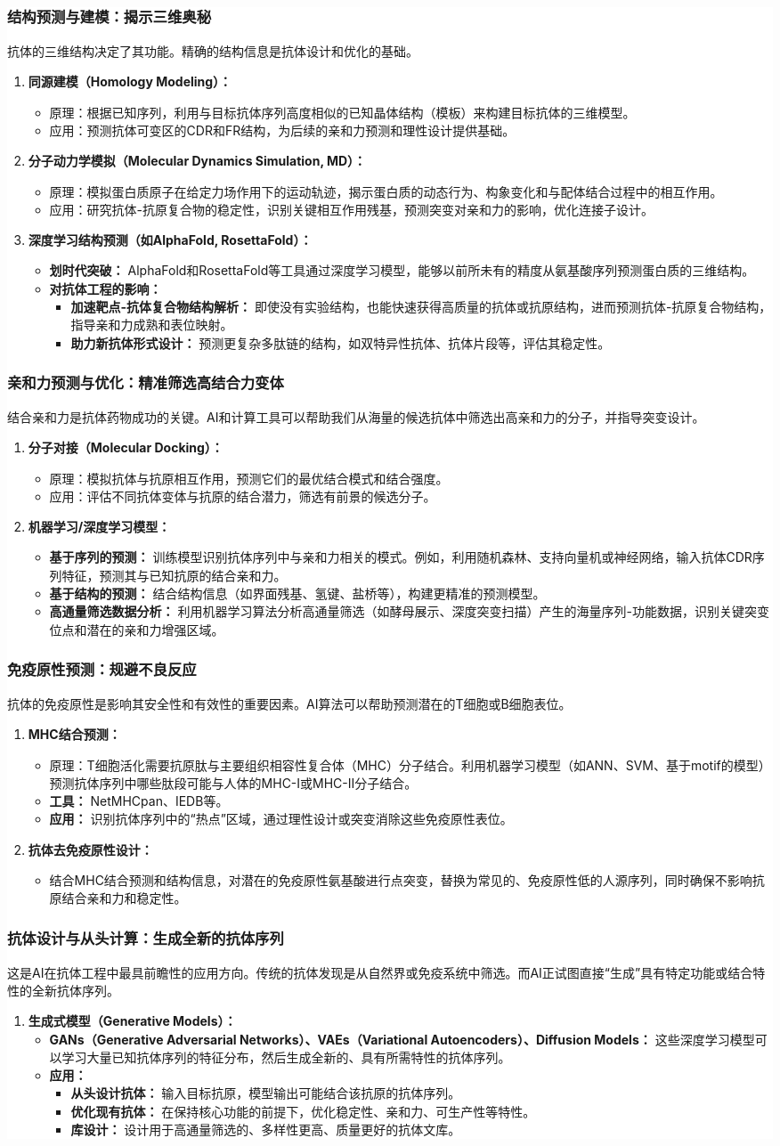 ### 结构预测与建模：揭示三维奥秘

抗体的三维结构决定了其功能。精确的结构信息是抗体设计和优化的基础。

1.  **同源建模（Homology Modeling）：**
    *   原理：根据已知序列，利用与目标抗体序列高度相似的已知晶体结构（模板）来构建目标抗体的三维模型。
    *   应用：预测抗体可变区的CDR和FR结构，为后续的亲和力预测和理性设计提供基础。

2.  **分子动力学模拟（Molecular Dynamics Simulation, MD）：**
    *   原理：模拟蛋白质原子在给定力场作用下的运动轨迹，揭示蛋白质的动态行为、构象变化和与配体结合过程中的相互作用。
    *   应用：研究抗体-抗原复合物的稳定性，识别关键相互作用残基，预测突变对亲和力的影响，优化连接子设计。

3.  **深度学习结构预测（如AlphaFold, RosettaFold）：**
    *   **划时代突破：** AlphaFold和RosettaFold等工具通过深度学习模型，能够以前所未有的精度从氨基酸序列预测蛋白质的三维结构。
    *   **对抗体工程的影响：**
        *   **加速靶点-抗体复合物结构解析：** 即使没有实验结构，也能快速获得高质量的抗体或抗原结构，进而预测抗体-抗原复合物结构，指导亲和力成熟和表位映射。
        *   **助力新抗体形式设计：** 预测更复杂多肽链的结构，如双特异性抗体、抗体片段等，评估其稳定性。

### 亲和力预测与优化：精准筛选高结合力变体

结合亲和力是抗体药物成功的关键。AI和计算工具可以帮助我们从海量的候选抗体中筛选出高亲和力的分子，并指导突变设计。

1.  **分子对接（Molecular Docking）：**
    *   原理：模拟抗体与抗原相互作用，预测它们的最优结合模式和结合强度。
    *   应用：评估不同抗体变体与抗原的结合潜力，筛选有前景的候选分子。

2.  **机器学习/深度学习模型：**
    *   **基于序列的预测：** 训练模型识别抗体序列中与亲和力相关的模式。例如，利用随机森林、支持向量机或神经网络，输入抗体CDR序列特征，预测其与已知抗原的结合亲和力。
    *   **基于结构的预测：** 结合结构信息（如界面残基、氢键、盐桥等），构建更精准的预测模型。
    *   **高通量筛选数据分析：** 利用机器学习算法分析高通量筛选（如酵母展示、深度突变扫描）产生的海量序列-功能数据，识别关键突变位点和潜在的亲和力增强区域。

### 免疫原性预测：规避不良反应

抗体的免疫原性是影响其安全性和有效性的重要因素。AI算法可以帮助预测潜在的T细胞或B细胞表位。

1.  **MHC结合预测：**
    *   原理：T细胞活化需要抗原肽与主要组织相容性复合体（MHC）分子结合。利用机器学习模型（如ANN、SVM、基于motif的模型）预测抗体序列中哪些肽段可能与人体的MHC-I或MHC-II分子结合。
    *   **工具：** NetMHCpan、IEDB等。
    *   **应用：** 识别抗体序列中的“热点”区域，通过理性设计或突变消除这些免疫原性表位。

2.  **抗体去免疫原性设计：**
    *   结合MHC结合预测和结构信息，对潜在的免疫原性氨基酸进行点突变，替换为常见的、免疫原性低的人源序列，同时确保不影响抗原结合亲和力和稳定性。

### 抗体设计与从头计算：生成全新的抗体序列

这是AI在抗体工程中最具前瞻性的应用方向。传统的抗体发现是从自然界或免疫系统中筛选。而AI正试图直接“生成”具有特定功能或结合特性的全新抗体序列。

1.  **生成式模型（Generative Models）：**
    *   **GANs（Generative Adversarial Networks）、VAEs（Variational Autoencoders）、Diffusion Models：** 这些深度学习模型可以学习大量已知抗体序列的特征分布，然后生成全新的、具有所需特性的抗体序列。
    *   **应用：**
        *   **从头设计抗体：** 输入目标抗原，模型输出可能结合该抗原的抗体序列。
        *   **优化现有抗体：** 在保持核心功能的前提下，优化稳定性、亲和力、可生产性等特性。
        *   **库设计：** 设计用于高通量筛选的、多样性更高、质量更好的抗体文库。
